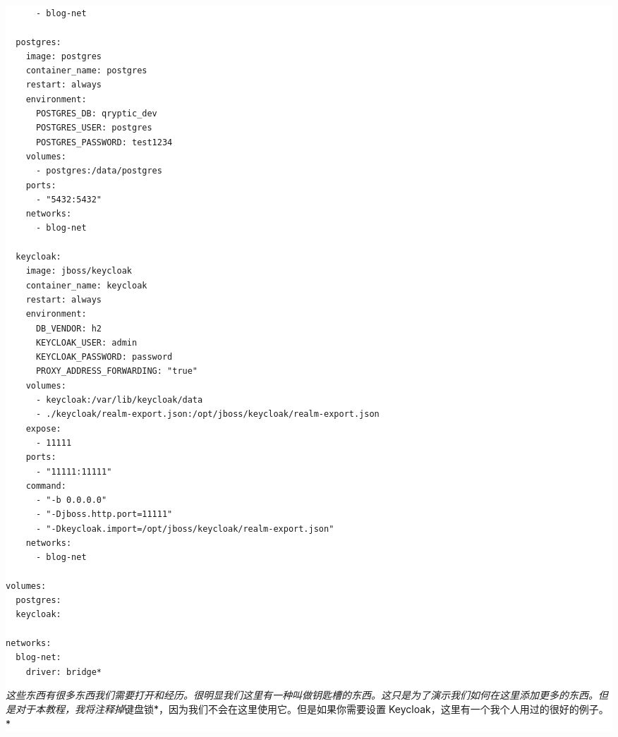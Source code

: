 ```
      - blog-net

  postgres:
    image: postgres
    container_name: postgres
    restart: always
    environment:
      POSTGRES_DB: qryptic_dev
      POSTGRES_USER: postgres
      POSTGRES_PASSWORD: test1234
    volumes:
      - postgres:/data/postgres
    ports:
      - "5432:5432"
    networks:
      - blog-net

  keycloak:
    image: jboss/keycloak
    container_name: keycloak
    restart: always
    environment:
      DB_VENDOR: h2
      KEYCLOAK_USER: admin
      KEYCLOAK_PASSWORD: password
      PROXY_ADDRESS_FORWARDING: "true"
    volumes:
      - keycloak:/var/lib/keycloak/data
      - ./keycloak/realm-export.json:/opt/jboss/keycloak/realm-export.json
    expose:
      - 11111
    ports:
      - "11111:11111"
    command:
      - "-b 0.0.0.0"
      - "-Djboss.http.port=11111"
      - "-Dkeycloak.import=/opt/jboss/keycloak/realm-export.json"
    networks:
      - blog-net

volumes:
  postgres:
  keycloak:

networks:
  blog-net:
    driver: bridge*
```

*这些东西有很多东西我们需要打开和经历。很明显我们这里有一种叫做钥匙槽的东西。这只是为了演示我们如何在这里添加更多的东西。但是对于本教程，我将注释掉*键盘锁*，因为我们不会在这里使用它。但是如果你需要设置 Keycloak，这里有一个我个人用过的很好的例子。*
